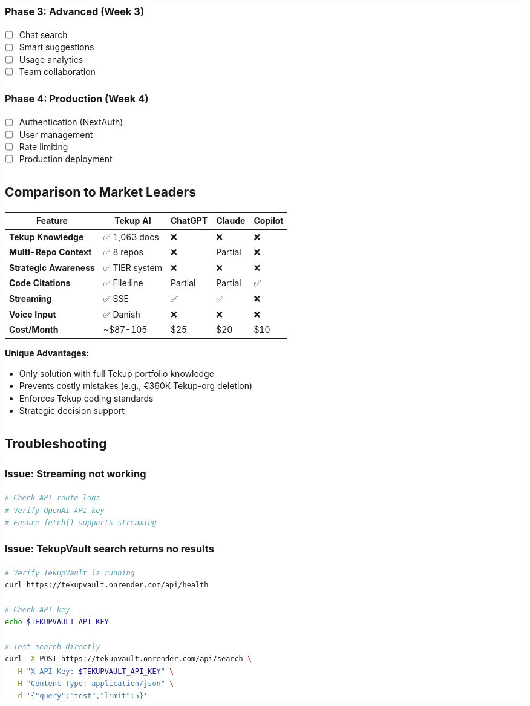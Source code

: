 ### Phase 3: Advanced (Week 3)

- [ ] Chat search
- [ ] Smart suggestions
- [ ] Usage analytics
- [ ] Team collaboration

### Phase 4: Production (Week 4)

- [ ] Authentication (NextAuth)
- [ ] User management
- [ ] Rate limiting
- [ ] Production deployment

## Comparison to Market Leaders

| Feature | Tekup AI | ChatGPT | Claude | Copilot |
|---------|----------|---------|--------|---------|
| **Tekup Knowledge** | ✅ 1,063 docs | ❌ | ❌ | ❌ |
| **Multi-Repo Context** | ✅ 8 repos | ❌ | Partial | ❌ |
| **Strategic Awareness** | ✅ TIER system | ❌ | ❌ | ❌ |
| **Code Citations** | ✅ File:line | Partial | Partial | ✅ |
| **Streaming** | ✅ SSE | ✅ | ✅ | ❌ |
| **Voice Input** | ✅ Danish | ❌ | ❌ | ❌ |
| **Cost/Month** | ~$87-105 | $25 | $20 | $10 |

**Unique Advantages:**

- Only solution with full Tekup portfolio knowledge
- Prevents costly mistakes (e.g., €360K Tekup-org deletion)
- Enforces Tekup coding standards
- Strategic decision support

## Troubleshooting

### Issue: Streaming not working

```bash
# Check API route logs
# Verify OpenAI API key
# Ensure fetch() supports streaming
```

### Issue: TekupVault search returns no results

```bash
# Verify TekupVault is running
curl https://tekupvault.onrender.com/api/health

# Check API key
echo $TEKUPVAULT_API_KEY

# Test search directly
curl -X POST https://tekupvault.onrender.com/api/search \
  -H "X-API-Key: $TEKUPVAULT_API_KEY" \
  -H "Content-Type: application/json" \
  -d '{"query":"test","limit":5}'
```
